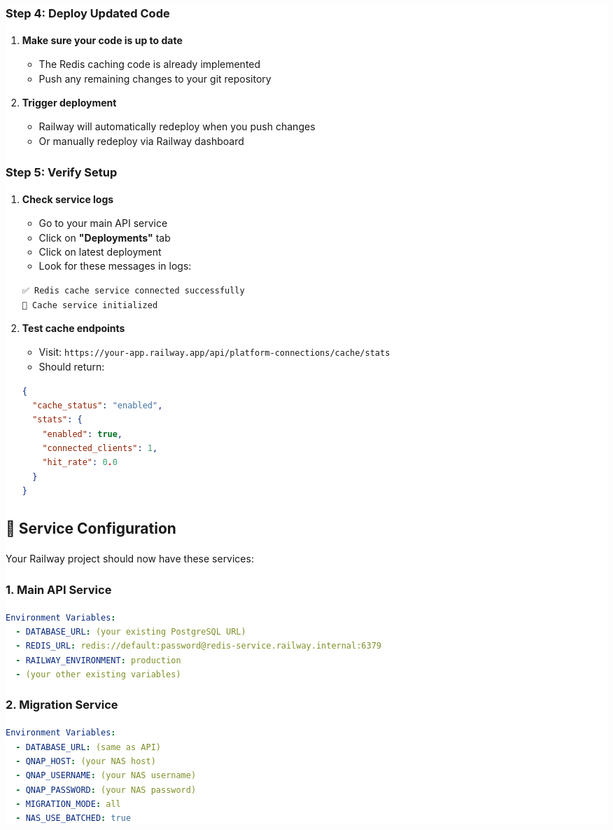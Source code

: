 ### **Step 4: Deploy Updated Code**

1. **Make sure your code is up to date**
   - The Redis caching code is already implemented
   - Push any remaining changes to your git repository

2. **Trigger deployment**
   - Railway will automatically redeploy when you push changes
   - Or manually redeploy via Railway dashboard

### **Step 5: Verify Setup**

1. **Check service logs**
   - Go to your main API service
   - Click on **"Deployments"** tab
   - Click on latest deployment
   - Look for these messages in logs:

   ```
   ✅ Redis cache service connected successfully
   🚀 Cache service initialized
   ```

2. **Test cache endpoints**
   - Visit: `https://your-app.railway.app/api/platform-connections/cache/stats`
   - Should return:
   ```json
   {
     "cache_status": "enabled",
     "stats": {
       "enabled": true,
       "connected_clients": 1,
       "hit_rate": 0.0
     }
   }
   ```

## 🔧 Service Configuration

Your Railway project should now have these services:

### **1. Main API Service**

```yaml
Environment Variables:
  - DATABASE_URL: (your existing PostgreSQL URL)
  - REDIS_URL: redis://default:password@redis-service.railway.internal:6379
  - RAILWAY_ENVIRONMENT: production
  - (your other existing variables)
```

### **2. Migration Service**

```yaml
Environment Variables:
  - DATABASE_URL: (same as API)
  - QNAP_HOST: (your NAS host)
  - QNAP_USERNAME: (your NAS username)
  - QNAP_PASSWORD: (your NAS password)
  - MIGRATION_MODE: all
  - NAS_USE_BATCHED: true
```

